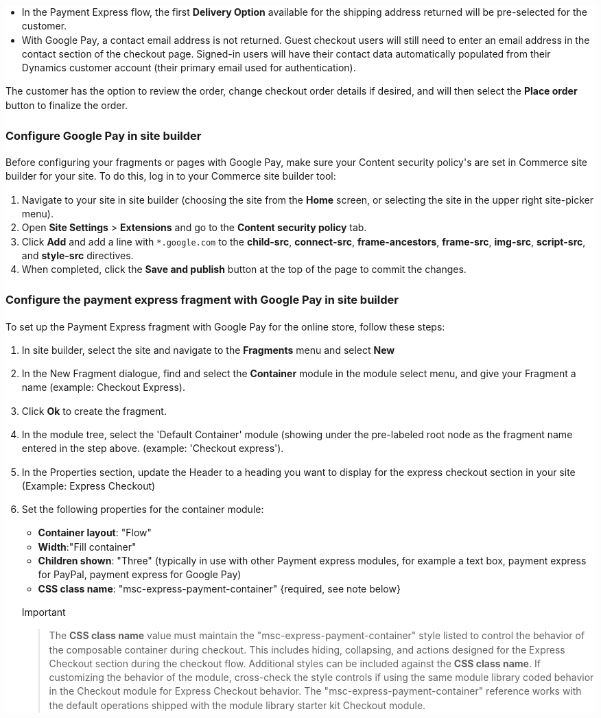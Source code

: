 - In the Payment Express flow, the first **Delivery Option** available for the shipping address returned will be pre-selected for the customer.  
- With Google Pay, a contact email address is not returned. Guest checkout users will still need to enter an email address in the contact section of the checkout page. Signed-in users will have their contact data automatically populated from their Dynamics customer account (their primary email used for authentication).

The customer has the option to review the order, change checkout order details if desired, and will then select the **Place order** button to finalize the order.

### Configure Google Pay in site builder 

Before configuring your fragments or pages with Google Pay, make sure your Content security policy's are set in Commerce site builder for your site. To do this, log in to your Commerce site builder tool:

1. Navigate to your site in site builder (choosing the site from the **Home** screen, or selecting the site in the upper right site-picker menu).
1. Open **Site Settings** > **Extensions** and go to the **Content security policy** tab.
1. Click **Add** and add a line with `*.google.com` to the **child-src**, **connect-src**, **frame-ancestors**, **frame-src**, **img-src**, **script-src**, and **style-src** directives.
1. When completed, click the **Save and publish** button at the top of the page to commit the changes.

### Configure the payment express fragment with Google Pay in site builder

To set up the Payment Express fragment with Google Pay for the online store, follow these steps:

1. In site builder, select the site and navigate to the **Fragments** menu and select **New**
2. In the New Fragment dialogue, find and select the **Container** module in the module select menu, and give your Fragment a name (example: Checkout Express). 
3. Click **Ok** to create the fragment.
4. In the module tree, select the 'Default Container' module (showing under the pre-labeled root node as the fragment name entered in the step above. (example: 'Checkout express').
5. In the Properties section, update the Header to a heading you want to display for the express checkout section in your site (Example: Express Checkout)
6. Set the following properties for the container module:

   - **Container layout**: "Flow"
   - **Width**:"Fill container"
   - **Children shown**: "Three" (typically in use with other Payment express modules, for example a text box, payment express for PayPal, payment express for Google Pay)
   - **CSS class name**: "msc-express-payment-container" {required, see note below}

   >[!IMPORTANT]

   >The **CSS class name** value must maintain the "msc-express-payment-container" style listed to control the behavior of the composable container during checkout. This includes hiding, collapsing, and actions designed for the Express Checkout section during the checkout flow. Additional styles can be included against the **CSS class name**. If customizing the behavior of the module, cross-check the style controls if using the same module library coded behavior in the Checkout module for Express Checkout behavior. The "msc-express-payment-container" reference works with the default operations shipped with the module library starter kit Checkout module.
